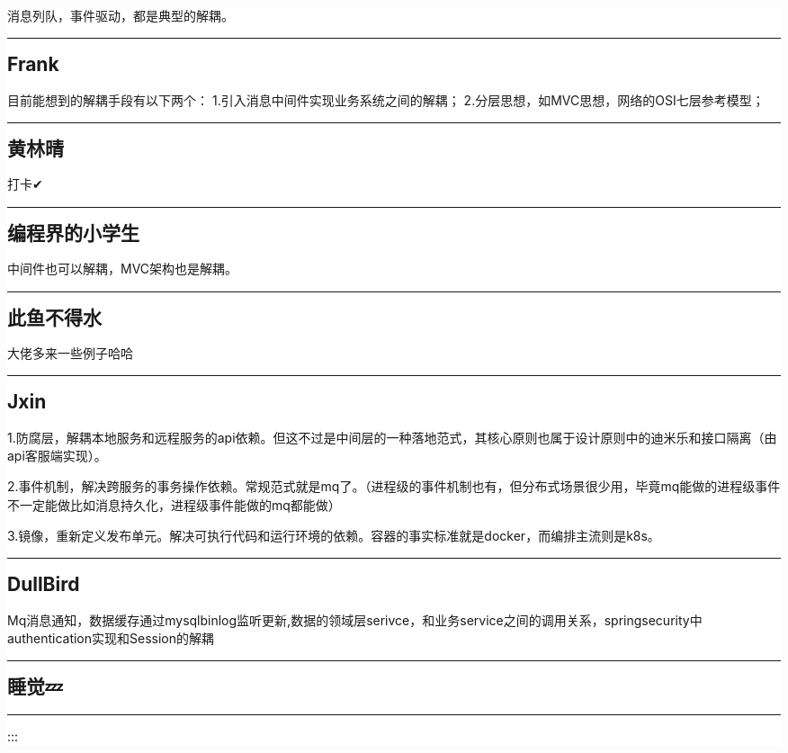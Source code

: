 消息列队，事件驱动，都是典型的解耦。

 ----- 
<a style='font-size:1.5em;font-weight:bold'>Frank</a> 

目前能想到的解耦手段有以下两个：
1.引入消息中间件实现业务系统之间的解耦；
2.分层思想，如MVC思想，网络的OSI七层参考模型；

 ----- 
<a style='font-size:1.5em;font-weight:bold'>黄林晴</a> 

打卡✔


 ----- 
<a style='font-size:1.5em;font-weight:bold'>编程界的小学生</a> 

中间件也可以解耦，MVC架构也是解耦。

 ----- 
<a style='font-size:1.5em;font-weight:bold'>此鱼不得水</a> 

大佬多来一些例子哈哈

 ----- 
<a style='font-size:1.5em;font-weight:bold'>Jxin</a> 

1.防腐层，解耦本地服务和远程服务的api依赖。但这不过是中间层的一种落地范式，其核心原则也属于设计原则中的迪米乐和接口隔离（由api客服端实现）。

2.事件机制，解决跨服务的事务操作依赖。常规范式就是mq了。（进程级的事件机制也有，但分布式场景很少用，毕竟mq能做的进程级事件不一定能做比如消息持久化，进程级事件能做的mq都能做）

3.镜像，重新定义发布单元。解决可执行代码和运行环境的依赖。容器的事实标准就是docker，而编排主流则是k8s。

 ----- 
<a style='font-size:1.5em;font-weight:bold'>DullBird</a> 

Mq消息通知，数据缓存通过mysqlbinlog监听更新,数据的领域层serivce，和业务service之间的调用关系，springsecurity中authentication实现和Session的解耦

 ----- 
<a style='font-size:1.5em;font-weight:bold'>睡觉💤</a> 



 ----- 
:::
